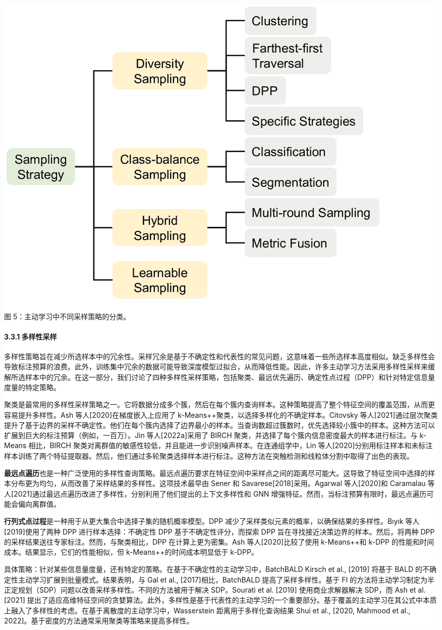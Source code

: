 ![参考说明](img/b9d9b65531493cf847699c3e1eea1957.png)

图 5：主动学习中不同采样策略的分类。

#### 3.3.1 多样性采样

多样性策略旨在减少所选样本中的冗余性。采样冗余是基于不确定性和代表性的常见问题，这意味着一些所选样本高度相似。缺乏多样性会导致标注预算的浪费。此外，训练集中冗余的数据可能导致深度模型过拟合，从而降低性能。因此，许多主动学习方法采用多样性采样来缓解所选样本中的冗余。在这一部分，我们讨论了四种多样性采样策略，包括聚类、最远优先遍历、确定性点过程（DPP）和针对特定信息量度量的特定策略。

聚类是最常用的多样性采样策略之一。它将数据分成多个簇，然后在每个簇内查询样本。这种策略提高了整个特征空间的覆盖范围，从而更容易提升多样性。Ash 等人[2020]在梯度嵌入上应用了 k-Means++聚类，以选择多样化的不确定样本。Citovsky 等人[2021]通过层次聚类提升了基于边界的采样不确定性。他们在每个簇内选择了边界最小的样本。当查询数超过簇数时，优先选择较小簇中的样本。这种方法可以扩展到巨大的标注预算（例如，一百万）。Jin 等人[2022a]采用了 BIRCH 聚类，并选择了每个簇内信息密度最大的样本进行标注。与 k-Means 相比，BIRCH 聚类对离群值的敏感性较低，并且能进一步识别噪声样本。在连通组学中，Lin 等人[2020]分别用标注样本和未标注样本训练了两个特征提取器。然后，他们通过多轮聚类选择样本进行标注。这种方法在突触检测和线粒体分割中取得了出色的表现。

**最远点遍历**也是一种广泛使用的多样性查询策略。最远点遍历要求在特征空间中采样点之间的距离尽可能大。这导致了特征空间中选择的样本分布更为均匀，从而改善了采样结果的多样性。这项技术最早由 Sener 和 Savarese[2018]采用。Agarwal 等人[2020]和 Caramalau 等人[2021]通过最远点遍历改进了多样性，分别利用了他们提出的上下文多样性和 GNN 增强特征。然而，当标注预算有限时，最远点遍历可能会偏向离群值。

**行列式点过程**是一种用于从更大集合中选择子集的随机概率模型。DPP 减少了采样类似元素的概率，以确保结果的多样性。Bıyık 等人[2019]使用了两种 DPP 进行样本选择：不确定性 DPP 基于不确定性评分，而探索 DPP 旨在寻找接近决策边界的样本。然后，将两种 DPP 的采样结果送往专家标注。然而，与聚类相比，DPP 在计算上更为密集。Ash 等人[2020]比较了使用 k-Means++和 k-DPP 的性能和时间成本。结果显示，它们的性能相似，但 k-Means++的时间成本明显低于 k-DPP。

具体策略：针对某些信息量度量，还有特定的策略。在基于不确定性的主动学习中，BatchBALD Kirsch et al., [2019] 将基于 BALD 的不确定性主动学习扩展到批量模式。结果表明，与 Gal et al., [2017]相比，BatchBALD 提高了采样多样性。基于 FI 的方法将主动学习制定为半正定规划（SDP）问题以改善采样多样性。不同的方法被用于解决 SDP。Sourati et al. [2019] 使用商业求解器解决 SDP，而 Ash et al. [2021] 提出了适应高维特征空间的贪婪算法。此外，多样性是基于代表性的主动学习的一个重要部分。基于覆盖的主动学习在其公式中本质上融入了多样性的考虑。在基于离散度的主动学习中，Wasserstein 距离用于多样化查询结果 Shui et al., [2020, Mahmood et al., 2022]。基于密度的方法通常采用聚类等策略来提高多样性。
